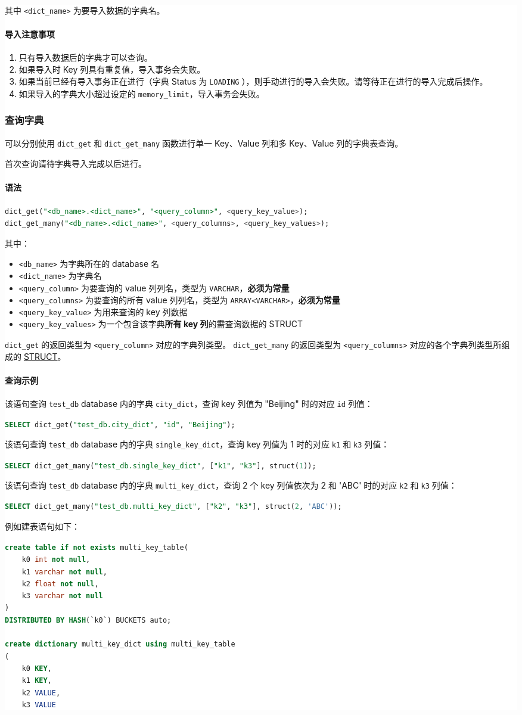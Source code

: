 其中 `<dict_name>` 为要导入数据的字典名。

#### 导入注意事项

1. 只有导入数据后的字典才可以查询。
2. 如果导入时 Key 列具有重复值，导入事务会失败。
3. 如果当前已经有导入事务正在进行（字典 Status 为 `LOADING` ），则手动进行的导入会失败。请等待正在进行的导入完成后操作。
4. 如果导入的字典大小超过设定的 `memory_limit`，导入事务会失败。

### 查询字典

可以分别使用 `dict_get` 和 `dict_get_many` 函数进行单一 Key、Value 列和多 Key、Value 列的字典表查询。

首次查询请待字典导入完成以后进行。

#### 语法

```sql
dict_get("<db_name>.<dict_name>", "<query_column>", <query_key_value>);
dict_get_many("<db_name>.<dict_name>", <query_columns>, <query_key_values>);
```

其中：

- `<db_name>` 为字典所在的 database 名
- `<dict_name>` 为字典名
- `<query_column>` 为要查询的 value 列列名，类型为 `VARCHAR`，**必须为常量**
- `<query_columns>` 为要查询的所有 value 列列名，类型为 `ARRAY<VARCHAR>`，**必须为常量**
- `<query_key_value>` 为用来查询的 key 列数据
- `<query_key_values>` 为一个包含该字典**所有 key 列**的需查询数据的 STRUCT

`dict_get` 的返回类型为 `<query_column>` 对应的字典列类型。
`dict_get_many` 的返回类型为 `<query_columns>` 对应的各个字典列类型所组成的 [STRUCT](../sql-manual/sql-data-types/semi-structured/STRUCT)。

#### 查询示例

该语句查询 `test_db` database 内的字典 `city_dict`，查询 key 列值为 "Beijing" 时的对应 `id` 列值：

```sql
SELECT dict_get("test_db.city_dict", "id", "Beijing");
```

该语句查询 `test_db` database 内的字典 `single_key_dict`，查询 key 列值为 1 时的对应 `k1` 和 `k3` 列值：

```sql
SELECT dict_get_many("test_db.single_key_dict", ["k1", "k3"], struct(1));
```

该语句查询 `test_db` database 内的字典 `multi_key_dict`，查询 2 个 key 列值依次为 2 和 'ABC' 时的对应 `k2` 和 `k3` 列值：

```sql
SELECT dict_get_many("test_db.multi_key_dict", ["k2", "k3"], struct(2, 'ABC'));
```

例如建表语句如下：

```sql
create table if not exists multi_key_table(
    k0 int not null,
    k1 varchar not null,
    k2 float not null,
    k3 varchar not null
)
DISTRIBUTED BY HASH(`k0`) BUCKETS auto;

create dictionary multi_key_dict using multi_key_table
(
    k0 KEY,
    k1 KEY,
    k2 VALUE,
    k3 VALUE
```